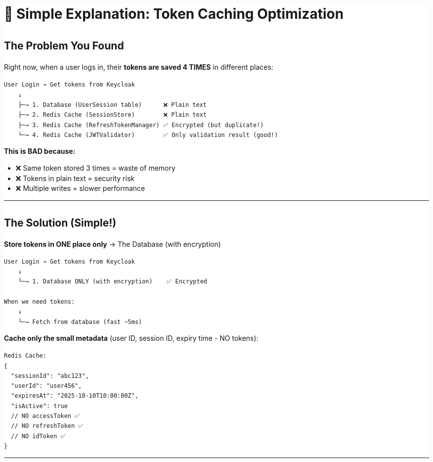 # 🎯 Simple Explanation: Token Caching Optimization

## The Problem You Found

Right now, when a user logs in, their **tokens are saved 4 TIMES** in different places:

```
User Login → Get tokens from Keycloak
    ↓
    ├─→ 1. Database (UserSession table)      ❌ Plain text
    ├─→ 2. Redis Cache (SessionStore)        ❌ Plain text
    ├─→ 3. Redis Cache (RefreshTokenManager) ✅ Encrypted (but duplicate!)
    └─→ 4. Redis Cache (JWTValidator)        ✅ Only validation result (good!)
```

**This is BAD because:**

- ❌ Same token stored 3 times = waste of memory
- ❌ Tokens in plain text = security risk
- ❌ Multiple writes = slower performance

---

## The Solution (Simple!)

**Store tokens in ONE place only** → The Database (with encryption)

```
User Login → Get tokens from Keycloak
    ↓
    └─→ 1. Database ONLY (with encryption)    ✅ Encrypted

When we need tokens:
    ↓
    └─→ Fetch from database (fast ~5ms)
```

**Cache only the small metadata** (user ID, session ID, expiry time - NO tokens):

```
Redis Cache:
{
  "sessionId": "abc123",
  "userId": "user456",
  "expiresAt": "2025-10-10T10:00:00Z",
  "isActive": true
  // NO accessToken ✅
  // NO refreshToken ✅
  // NO idToken ✅
}
```

---
